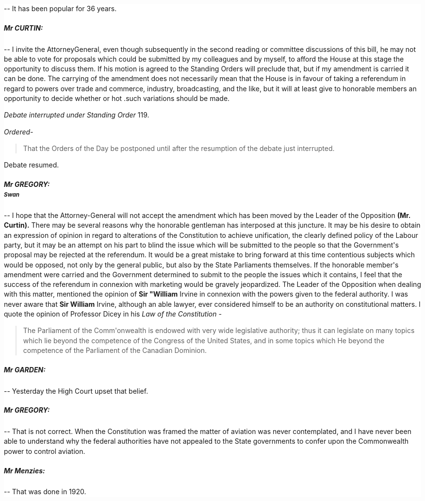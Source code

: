 -- It has been popular for 36 years. 

##### Mr CURTIN:

-- I invite the AttorneyGeneral, even though subsequently in the second reading or committee discussions of this bill, he may not be able to vote for proposals which could be submitted by my colleagues and by myself, to afford the House at this stage the opportunity to discuss them. If his motion is agreed to the Standing Orders will preclude that, but if my amendment is carried it can be done. The carrying of the amendment does not necessarily mean that the House is in favour of taking a referendum in regard to powers over trade and commerce, industry, broadcasting, and the like, but it will at least give to honorable members an opportunity to decide whether or hot .such variations should be made. 


 *Debate interrupted under Standing Order* 119. 


 *Ordered-* 


  >That the Orders of the Day be postponed until after the resumption of the debate just interrupted. 

Debate resumed. 

##### Mr GREGORY:<br><small class="text-muted">Swan</small>

--  I hope that the Attorney-General will not accept the amendment which has been moved by the Leader of the Opposition  **(Mr. Curtin).**  There may be several reasons why the honorable gentleman has interposed at this juncture. It may be his desire to obtain an expression of opinion in regard to alterations of the Constitution to achieve unification, the clearly defined policy of the Labour party, but it may be an attempt on his part to blind the issue which will be submitted to the people so that the Government's proposal may be rejected at the referendum. It would be a great mistake to bring forward at this time contentious subjects which would be opposed, not only by the general public, but also by the State Parliaments themselves. If the honorable member's amendment were carried and the Government determined to submit to the people the issues which it contains, I feel that the success of the referendum in connexion with marketing would be gravely jeopardized. The Leader of the Opposition when dealing with this matter, mentioned the opinion of  **Sir "William**  Irvine in connexion with the powers given to the federal authority. I was never aware that  **Sir William**  Irvine, although an able lawyer, ever considered himself to be an authority on constitutional matters. I quote the opinion of Professor Dicey in his  *Law of the Constitution -* 

  >The Parliament of the Comm'onwealth is endowed with very wide legislative authority; thus it can legislate on many topics which lie beyond the competence of the Congress of the United States, and in some topics which He beyond the competence of the Parliament of the Canadian Dominion. 

##### Mr GARDEN:

--  Yesterday the High Court upset that belief. 

##### Mr GREGORY:

-- That is not correct. When the Constitution was framed the matter of aviation was never contemplated, and I have never been able to understand why the federal authorities have not appealed to the State governments to confer upon the Commonwealth power to control aviation. 

##### Mr Menzies:

--  That was done in 1920. 
